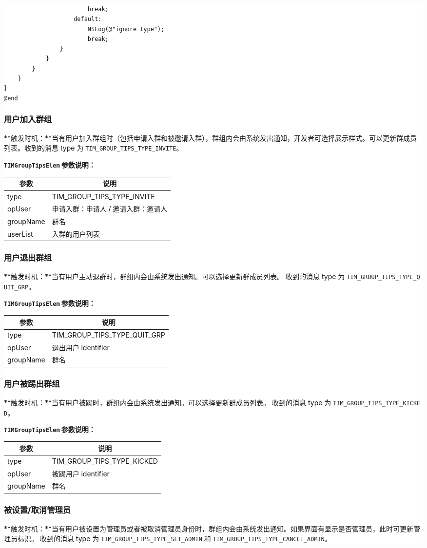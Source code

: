 ```
                        break;
                    default:
                        NSLog(@"ignore type");
                        break;
                }
            }
        }
    }
}
@end
```

### 用户加入群组

**触发时机：**当有用户加入群组时（包括申请入群和被邀请入群），群组内会由系统发出通知，开发者可选择展示样式。可以更新群成员列表。收到的消息 type 为 `TIM_GROUP_TIPS_TYPE_INVITE`。

**`TIMGroupTipsElem` 参数说明：**

参数 | 说明
---|---
type | TIM_GROUP_TIPS_TYPE_INVITE
opUser | 申请入群：申请人 / 邀请入群：邀请人
groupName | 群名
userList | 入群的用户列表

### 用户退出群组

**触发时机：**当有用户主动退群时，群组内会由系统发出通知。可以选择更新群成员列表。 收到的消息 type 为 `TIM_GROUP_TIPS_TYPE_QUIT_GRP`。

**`TIMGroupTipsElem` 参数说明：**

参数 | 说明
---|---
type | TIM_GROUP_TIPS_TYPE_QUIT_GRP
opUser | 退出用户 identifier
groupName | 群名

### 用户被踢出群组

**触发时机：**当有用户被踢时，群组内会由系统发出通知。可以选择更新群成员列表。 收到的消息 type 为 `TIM_GROUP_TIPS_TYPE_KICKED`。

**`TIMGroupTipsElem` 参数说明：**

参数 | 说明
---|---
type | TIM_GROUP_TIPS_TYPE_KICKED
opUser | 被踢用户 identifier
groupName | 群名

### 被设置/取消管理员

**触发时机：**当有用户被设置为管理员或者被取消管理员身份时，群组内会由系统发出通知。如果界面有显示是否管理员，此时可更新管理员标识。 收到的消息 type 为 `TIM_GROUP_TIPS_TYPE_SET_ADMIN` 和 `TIM_GROUP_TIPS_TYPE_CANCEL_ADMIN`。

